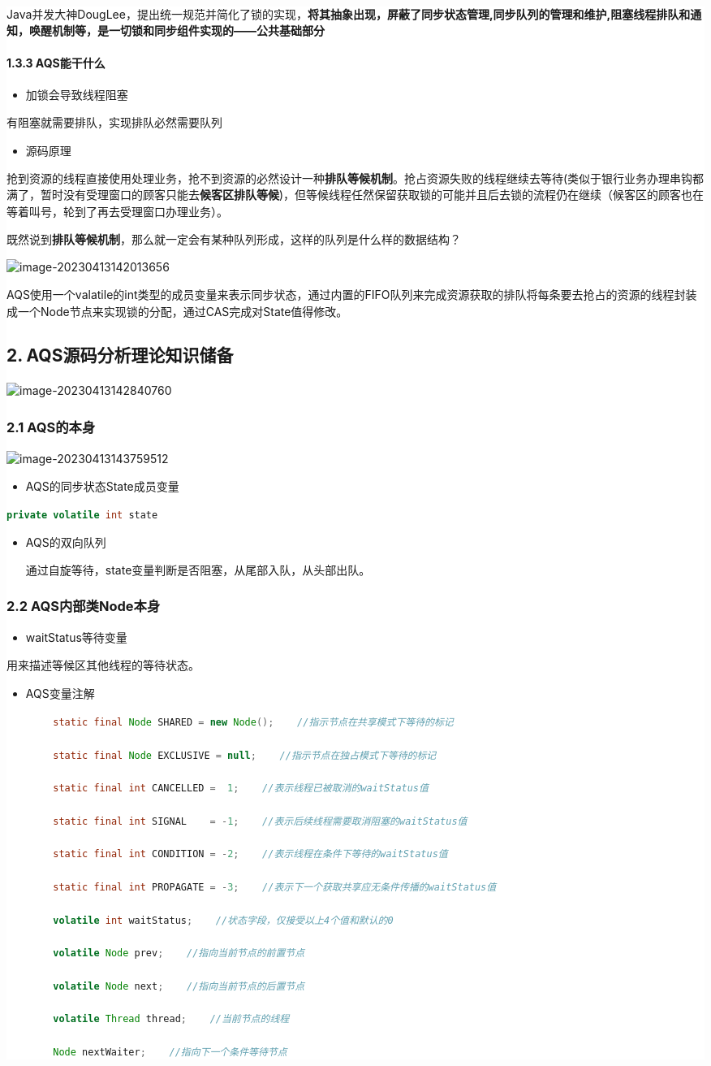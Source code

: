 Java并发大神DougLee，提出统一规范并简化了锁的实现，**将其抽象出现，屏蔽了同步状态管理,同步队列的管理和维护,阻塞线程排队和通知，唤醒机制等，是一切锁和同步组件实现的——公共基础部分**

#### 1.3.3 AQS能干什么

- 加锁会导致线程阻塞

有阻塞就需要排队，实现排队必然需要队列

- 源码原理

抢到资源的线程直接使用处理业务，抢不到资源的必然设计一种**排队等候机制**。抢占资源失败的线程继续去等待(类似于银行业务办理串钩都满了，暂时没有受理窗口的顾客只能去**候客区排队等候**)，但等候线程任然保留获取锁的可能并且后去锁的流程仍在继续（候客区的顾客也在等着叫号，轮到了再去受理窗口办理业务）。

既然说到**排队等候机制**，那么就一定会有某种队列形成，这样的队列是什么样的数据结构？

![image-20230413142013656](https://raw.githubusercontent.com/bigshcool/myPic/main/image-20230413142013656.png)

AQS使用一个valatile的int类型的成员变量来表示同步状态，通过内置的FIFO队列来完成资源获取的排队将每条要去抢占的资源的线程封装成一个Node节点来实现锁的分配，通过CAS完成对State值得修改。

## 2. AQS源码分析理论知识储备

![image-20230413142840760](https://raw.githubusercontent.com/bigshcool/myPic/main/image-20230413142840760.png)

### 2.1 AQS的本身

![image-20230413143759512](https://raw.githubusercontent.com/bigshcool/myPic/main/image-20230413143759512.png)

- AQS的同步状态State成员变量

```java
private volatile int state
```

- AQS的双向队列

  通过自旋等待，state变量判断是否阻塞，从尾部入队，从头部出队。

### 2.2 AQS内部类Node本身

- waitStatus等待变量

用来描述等候区其他线程的等待状态。

- AQS变量注解

```java
        static final Node SHARED = new Node();    //指示节点在共享模式下等待的标记
        
        static final Node EXCLUSIVE = null;    //指示节点在独占模式下等待的标记
 
        static final int CANCELLED =  1;    //表示线程已被取消的waitStatus值
        
        static final int SIGNAL    = -1;    //表示后续线程需要取消阻塞的waitStatus值
        
        static final int CONDITION = -2;    //表示线程在条件下等待的waitStatus值
        
        static final int PROPAGATE = -3;    //表示下一个获取共享应无条件传播的waitStatus值
 
        volatile int waitStatus;    //状态字段，仅接受以上4个值和默认的0
 
        volatile Node prev;    //指向当前节点的前置节点
 
        volatile Node next;    //指向当前节点的后置节点
 
        volatile Thread thread;    //当前节点的线程
 
        Node nextWaiter;    //指向下一个条件等待节点
```
